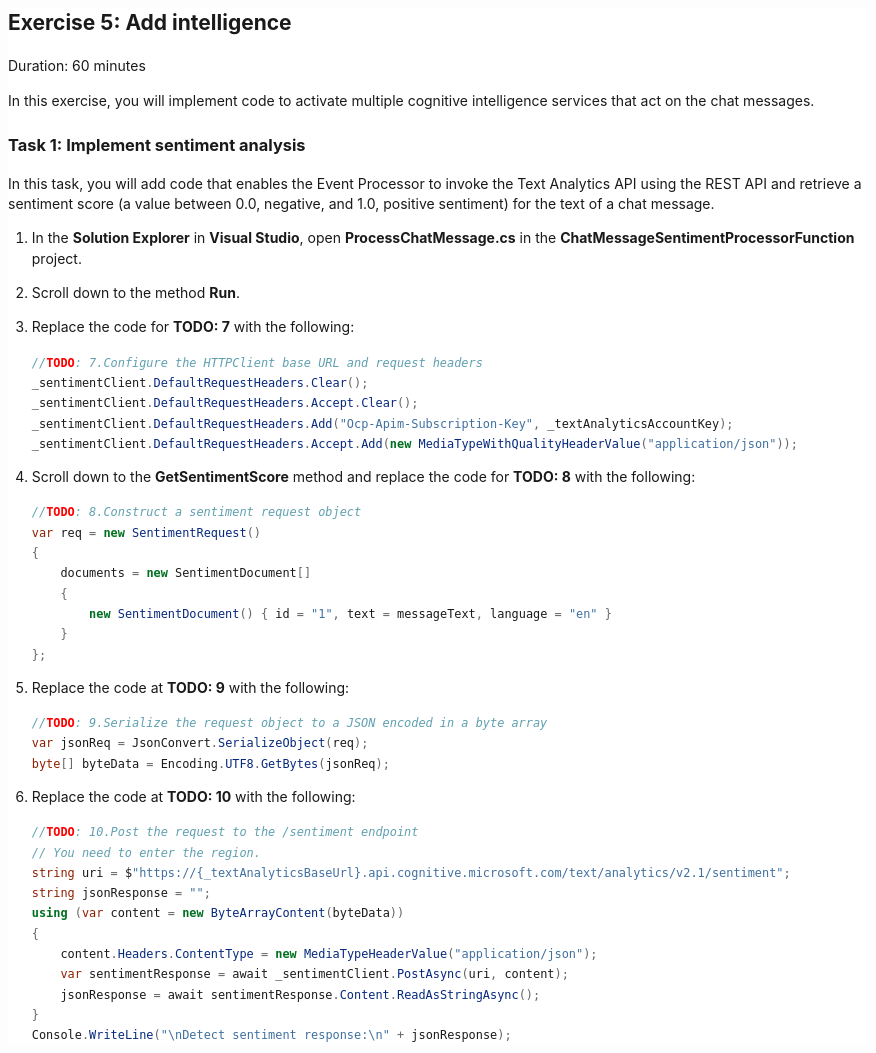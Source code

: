 ## Exercise 5: Add intelligence

Duration: 60 minutes

In this exercise, you will implement code to activate multiple cognitive intelligence services that act on the chat messages.

### Task 1: Implement sentiment analysis

In this task, you will add code that enables the Event Processor to invoke the Text Analytics API using the REST API and retrieve a sentiment score (a value between 0.0, negative, and 1.0, positive sentiment) for the text of a chat message.

1. In the **Solution Explorer** in **Visual Studio**, open **ProcessChatMessage.cs** in the **ChatMessageSentimentProcessorFunction** project.

2. Scroll down to the method **Run**.

3. Replace the code for **TODO: 7** with the following:

    ```csharp
    //TODO: 7.Configure the HTTPClient base URL and request headers
    _sentimentClient.DefaultRequestHeaders.Clear();
    _sentimentClient.DefaultRequestHeaders.Accept.Clear();
    _sentimentClient.DefaultRequestHeaders.Add("Ocp-Apim-Subscription-Key", _textAnalyticsAccountKey);
    _sentimentClient.DefaultRequestHeaders.Accept.Add(new MediaTypeWithQualityHeaderValue("application/json"));
    ```

4. Scroll down to the **GetSentimentScore** method and replace the code for **TODO: 8** with the following:

    ```csharp
    //TODO: 8.Construct a sentiment request object
    var req = new SentimentRequest()
    {
        documents = new SentimentDocument[]
        {
            new SentimentDocument() { id = "1", text = messageText, language = "en" }
        }
    };
    ```

5. Replace the code at **TODO: 9** with the following:

    ```csharp
    //TODO: 9.Serialize the request object to a JSON encoded in a byte array
    var jsonReq = JsonConvert.SerializeObject(req);
    byte[] byteData = Encoding.UTF8.GetBytes(jsonReq);
    ```

6. Replace the code at **TODO: 10** with the following:

    ```csharp
    //TODO: 10.Post the request to the /sentiment endpoint
    // You need to enter the region.
    string uri = $"https://{_textAnalyticsBaseUrl}.api.cognitive.microsoft.com/text/analytics/v2.1/sentiment";
    string jsonResponse = "";
    using (var content = new ByteArrayContent(byteData))
    {
        content.Headers.ContentType = new MediaTypeHeaderValue("application/json");
        var sentimentResponse = await _sentimentClient.PostAsync(uri, content);
        jsonResponse = await sentimentResponse.Content.ReadAsStringAsync();
    }
    Console.WriteLine("\nDetect sentiment response:\n" + jsonResponse);
    ```
